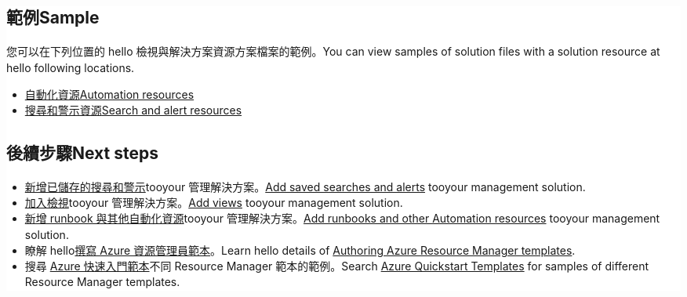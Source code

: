 

## <a name="sample"></a><span data-ttu-id="35a7a-239">範例</span><span class="sxs-lookup"><span data-stu-id="35a7a-239">Sample</span></span>
<span data-ttu-id="35a7a-240">您可以在下列位置的 hello 檢視與解決方案資源方案檔案的範例。</span><span class="sxs-lookup"><span data-stu-id="35a7a-240">You can view samples of solution files with a solution resource at hello following locations.</span></span>

- [<span data-ttu-id="35a7a-241">自動化資源</span><span class="sxs-lookup"><span data-stu-id="35a7a-241">Automation resources</span></span>](operations-management-suite-solutions-resources-automation.md#sample)
- [<span data-ttu-id="35a7a-242">搜尋和警示資源</span><span class="sxs-lookup"><span data-stu-id="35a7a-242">Search and alert resources</span></span>](operations-management-suite-solutions-resources-searches-alerts.md#sample)


## <a name="next-steps"></a><span data-ttu-id="35a7a-243">後續步驟</span><span class="sxs-lookup"><span data-stu-id="35a7a-243">Next steps</span></span>
* <span data-ttu-id="35a7a-244">[新增已儲存的搜尋和警示](operations-management-suite-solutions-resources-searches-alerts.md)tooyour 管理解決方案。</span><span class="sxs-lookup"><span data-stu-id="35a7a-244">[Add saved searches and alerts](operations-management-suite-solutions-resources-searches-alerts.md) tooyour management solution.</span></span>
* <span data-ttu-id="35a7a-245">[加入檢視](operations-management-suite-solutions-resources-views.md)tooyour 管理解決方案。</span><span class="sxs-lookup"><span data-stu-id="35a7a-245">[Add views](operations-management-suite-solutions-resources-views.md) tooyour management solution.</span></span>
* <span data-ttu-id="35a7a-246">[新增 runbook 與其他自動化資源](operations-management-suite-solutions-resources-automation.md)tooyour 管理解決方案。</span><span class="sxs-lookup"><span data-stu-id="35a7a-246">[Add runbooks and other Automation resources](operations-management-suite-solutions-resources-automation.md) tooyour management solution.</span></span>
* <span data-ttu-id="35a7a-247">瞭解 hello[撰寫 Azure 資源管理員範本](../azure-resource-manager/resource-group-authoring-templates.md)。</span><span class="sxs-lookup"><span data-stu-id="35a7a-247">Learn hello details of [Authoring Azure Resource Manager templates](../azure-resource-manager/resource-group-authoring-templates.md).</span></span>
* <span data-ttu-id="35a7a-248">搜尋 [Azure 快速入門範本](https://azure.microsoft.com/documentation/templates)不同 Resource Manager 範本的範例。</span><span class="sxs-lookup"><span data-stu-id="35a7a-248">Search [Azure Quickstart Templates](https://azure.microsoft.com/documentation/templates) for samples of different Resource Manager templates.</span></span>
